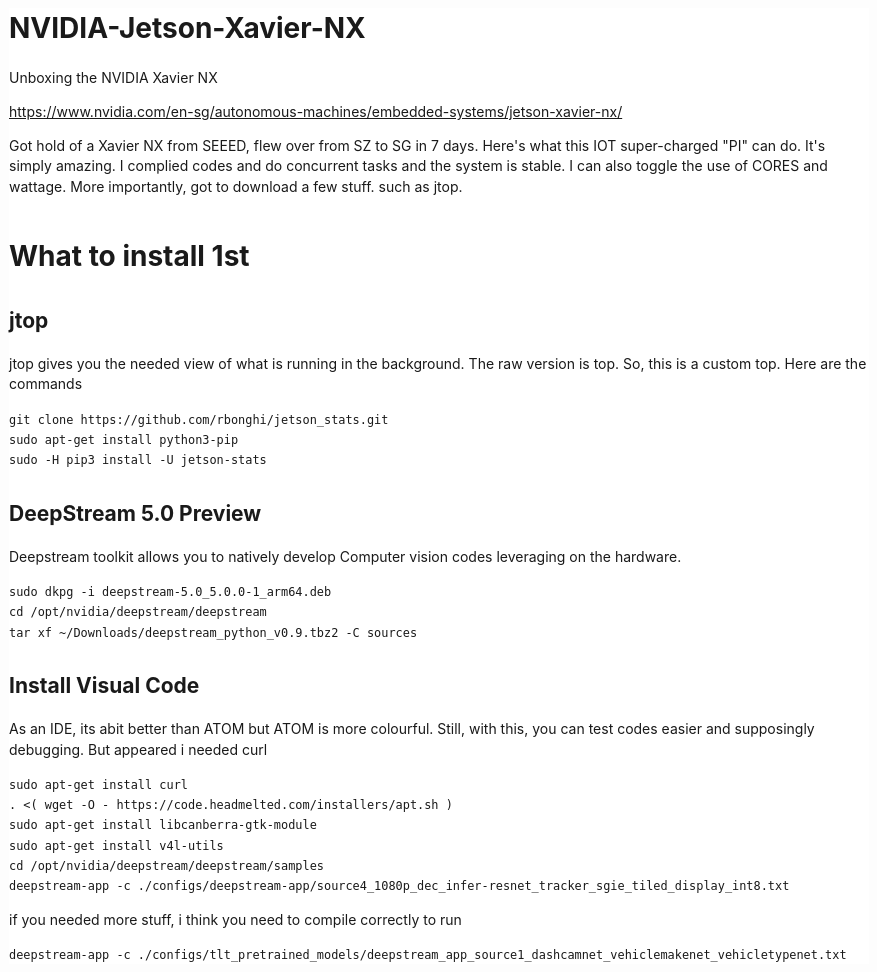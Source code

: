 # NVIDIA-Jetson-Xavier-NX
Unboxing the NVIDIA Xavier NX 

https://www.nvidia.com/en-sg/autonomous-machines/embedded-systems/jetson-xavier-nx/

Got hold of a Xavier NX from SEEED, flew over from SZ to SG in 7 days.
Here's what this IOT super-charged "PI" can do.  It's simply amazing.  I complied codes and do concurrent tasks and the system is stable.
I can also toggle the use of CORES and wattage.  More importantly, got to download a few stuff. such as jtop.

# What to install 1st

## jtop

jtop gives you the needed view of what is running in the background.  The raw version is top. So, this is a custom top.
Here are the commands

```
git clone https://github.com/rbonghi/jetson_stats.git
sudo apt-get install python3-pip
sudo -H pip3 install -U jetson-stats

```
## DeepStream 5.0 Preview

Deepstream toolkit allows you to natively develop Computer vision codes leveraging on the hardware. 

```
sudo dkpg -i deepstream-5.0_5.0.0-1_arm64.deb 
cd /opt/nvidia/deepstream/deepstream
tar xf ~/Downloads/deepstream_python_v0.9.tbz2 -C sources
```

## Install Visual Code

As an IDE, its abit better than ATOM but ATOM is more colourful.  Still, with this, you can test codes easier and supposingly debugging. But appeared i needed curl


```
sudo apt-get install curl
. <( wget -O - https://code.headmelted.com/installers/apt.sh )
sudo apt-get install libcanberra-gtk-module 
sudo apt-get install v4l-utils
cd /opt/nvidia/deepstream/deepstream/samples
deepstream-app -c ./configs/deepstream-app/source4_1080p_dec_infer-resnet_tracker_sgie_tiled_display_int8.txt
```
if you needed more stuff, i think you need to compile correctly to run
```
deepstream-app -c ./configs/tlt_pretrained_models/deepstream_app_source1_dashcamnet_vehiclemakenet_vehicletypenet.txt
```
